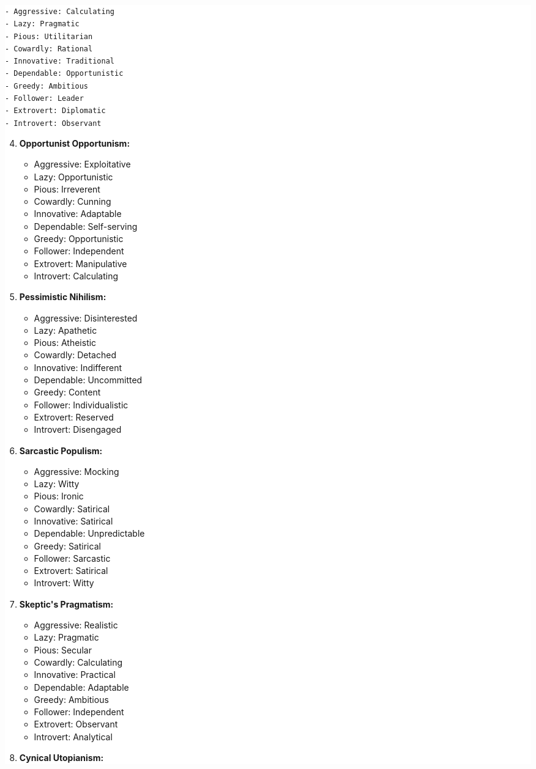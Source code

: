     - Aggressive: Calculating
    - Lazy: Pragmatic
    - Pious: Utilitarian
    - Cowardly: Rational
    - Innovative: Traditional
    - Dependable: Opportunistic
    - Greedy: Ambitious
    - Follower: Leader
    - Extrovert: Diplomatic
    - Introvert: Observant
4. **Opportunist Opportunism:**
    
    - Aggressive: Exploitative
    - Lazy: Opportunistic
    - Pious: Irreverent
    - Cowardly: Cunning
    - Innovative: Adaptable
    - Dependable: Self-serving
    - Greedy: Opportunistic
    - Follower: Independent
    - Extrovert: Manipulative
    - Introvert: Calculating
5. **Pessimistic Nihilism:**
    
    - Aggressive: Disinterested
    - Lazy: Apathetic
    - Pious: Atheistic
    - Cowardly: Detached
    - Innovative: Indifferent
    - Dependable: Uncommitted
    - Greedy: Content
    - Follower: Individualistic
    - Extrovert: Reserved
    - Introvert: Disengaged
6. **Sarcastic Populism:**
    
    - Aggressive: Mocking
    - Lazy: Witty
    - Pious: Ironic
    - Cowardly: Satirical
    - Innovative: Satirical
    - Dependable: Unpredictable
    - Greedy: Satirical
    - Follower: Sarcastic
    - Extrovert: Satirical
    - Introvert: Witty
7. **Skeptic's Pragmatism:**
    
    - Aggressive: Realistic
    - Lazy: Pragmatic
    - Pious: Secular
    - Cowardly: Calculating
    - Innovative: Practical
    - Dependable: Adaptable
    - Greedy: Ambitious
    - Follower: Independent
    - Extrovert: Observant
    - Introvert: Analytical
8. **Cynical Utopianism:**
    